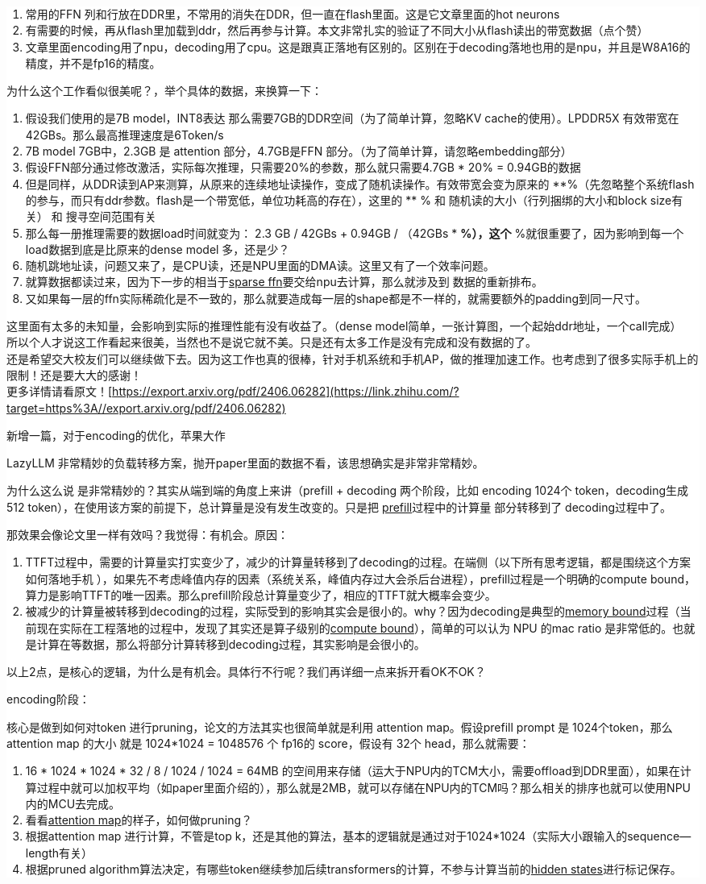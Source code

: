 1.  常用的FFN 列和行放在DDR里，不常用的消失在DDR，但一直在flash里面。这是它文章里面的hot neurons
2.  有需要的时候，再从flash里加载到ddr，然后再参与计算。本文非常扎实的验证了不同大小从flash读出的带宽数据（点个赞）
3.  文章里面encoding用了npu，decoding用了cpu。这是跟真正落地有区别的。区别在于decoding落地也用的是npu，并且是W8A16的精度，并不是fp16的精度。

为什么这个工作看似很美呢？，举个具体的数据，来换算一下：

1.  假设我们使用的是7B model，INT8表达 那么需要7GB的DDR空间（为了简单计算，忽略KV cache的使用）。LPDDR5X 有效带宽在42GBs。那么最高推理速度是6Token/s
2.  7B model 7GB中，2.3GB 是 attention 部分，4.7GB是FFN 部分。（为了简单计算，请忽略embedding部分）
3.  假设FFN部分通过修改激活，实际每次推理，只需要20%的参数，那么就只需要4.7GB \* 20% = 0.94GB的数据
4.  但是同样，从DDR读到AP来测算，从原来的连续地址读操作，变成了随机读操作。有效带宽会变为原来的 \*\*%（先忽略整个系统flash的参与，而只有ddr参数。flash是一个带宽低，单位功耗高的存在），这里的 \*\* % 和 随机读的大小（行列捆绑的大小和block size有关） 和 搜寻空间范围有关
5.  那么每一册推理需要的数据load时间就变为： 2.3 GB / 42GBs + 0.94GB / （42GBs \* **%），这个** %就很重要了，因为影响到每一个load数据到底是比原来的dense model 多，还是少？
6.  随机跳地址读，问题又来了，是CPU读，还是NPU里面的DMA读。这里又有了一个效率问题。
7.  就算数据都读过来，因为下一步的相当于[sparse ffn](https://zhida.zhihu.com/search?content_id=666727783&content_type=Answer&match_order=1&q=sparse+ffn&zhida_source=entity)要交给npu去计算，那么就涉及到 数据的重新排布。
8.  又如果每一层的ffn实际稀疏化是不一致的，那么就要造成每一层的shape都是不一样的，就需要额外的padding到同一尺寸。

这里面有太多的未知量，会影响到实际的推理性能有没有收益了。（dense model简单，一张计算图，一个起始ddr地址，一个call完成）  
所以个人才说这工作看起来很美，当然也不是说它就不美。只是还有太多工作是没有完成和没有数据的了。  
还是希望交大校友们可以继续做下去。因为这工作也真的很棒，针对手机系统和手机AP，做的推理加速工作。也考虑到了很多实际手机上的限制！还是要大大的感谢！  
更多详情请看原文！[https://export.arxiv.org/pdf/2406.06282](https://link.zhihu.com/?target=https%3A//export.arxiv.org/pdf/2406.06282)

新增一篇，对于encoding的优化，苹果大作

LazyLLM 非常精妙的负载转移方案，抛开paper里面的数据不看，该思想确实是非常非常精妙。

为什么这么说 是非常精妙的？其实从端到端的角度上来讲（prefill + decoding 两个阶段，比如 encoding 1024个 token，decoding生成512 token），在使用该方案的前提下，总计算量是没有发生改变的。只是把 [prefill](https://zhida.zhihu.com/search?content_id=666727783&content_type=Answer&match_order=3&q=prefill&zhida_source=entity)过程中的计算量 部分转移到了 decoding过程中了。

那效果会像论文里一样有效吗？我觉得：有机会。原因：

1.  TTFT过程中，需要的计算量实打实变少了，减少的计算量转移到了decoding的过程。在端侧（以下所有思考逻辑，都是围绕这个方案如何落地手机 ），如果先不考虑峰值内存的因素（系统关系，峰值内存过大会杀后台进程），prefill过程是一个明确的compute bound，算力是影响TTFT的唯一因素。那么prefill阶段总计算量变少了，相应的TTFT就大概率会变少。
2.  被减少的计算量被转移到decoding的过程，实际受到的影响其实会是很小的。why？因为decoding是典型的[memory bound](https://zhida.zhihu.com/search?content_id=666727783&content_type=Answer&match_order=1&q=memory+bound&zhida_source=entity)过程（当前现在实际在工程落地的过程中，发现了其实还是算子级别的[compute bound](https://zhida.zhihu.com/search?content_id=666727783&content_type=Answer&match_order=2&q=compute+bound&zhida_source=entity)），简单的可以认为 NPU 的mac ratio 是非常低的。也就是计算在等数据，那么将部分计算转移到decoding过程，其实影响是会很小的。

以上2点，是核心的逻辑，为什么是有机会。具体行不行呢？我们再详细一点来拆开看OK不OK？

encoding阶段：

核心是做到如何对token 进行pruning，论文的方法其实也很简单就是利用 attention map。假设prefill prompt 是 1024个token，那么 attention map 的大小 就是 1024\*1024 = 1048576 个 fp16的 score，假设有 32个 head，那么就需要：

1.  16 \* 1024 \* 1024 \* 32 / 8 / 1024 / 1024 = 64MB 的空间用来存储（运大于NPU内的TCM大小，需要offload到DDR里面），如果在计算过程中就可以加权平均（如paper里面介绍的），那么就是2MB，就可以存储在NPU内的TCM吗？那么相关的排序也就可以使用NPU内的MCU去完成。
2.  看看[attention map](https://zhida.zhihu.com/search?content_id=666727783&content_type=Answer&match_order=3&q=attention+map&zhida_source=entity)的样子，如何做pruning？
3.  根据attention map 进行计算，不管是top k，还是其他的算法，基本的逻辑就是通过对于1024\*1024（实际大小跟输入的sequence—length有关）
4.  根据pruned algorithm算法决定，有哪些token继续参加后续transformers的计算，不参与计算当前的[hidden states](https://zhida.zhihu.com/search?content_id=666727783&content_type=Answer&match_order=1&q=hidden+states&zhida_source=entity)进行标记保存。
